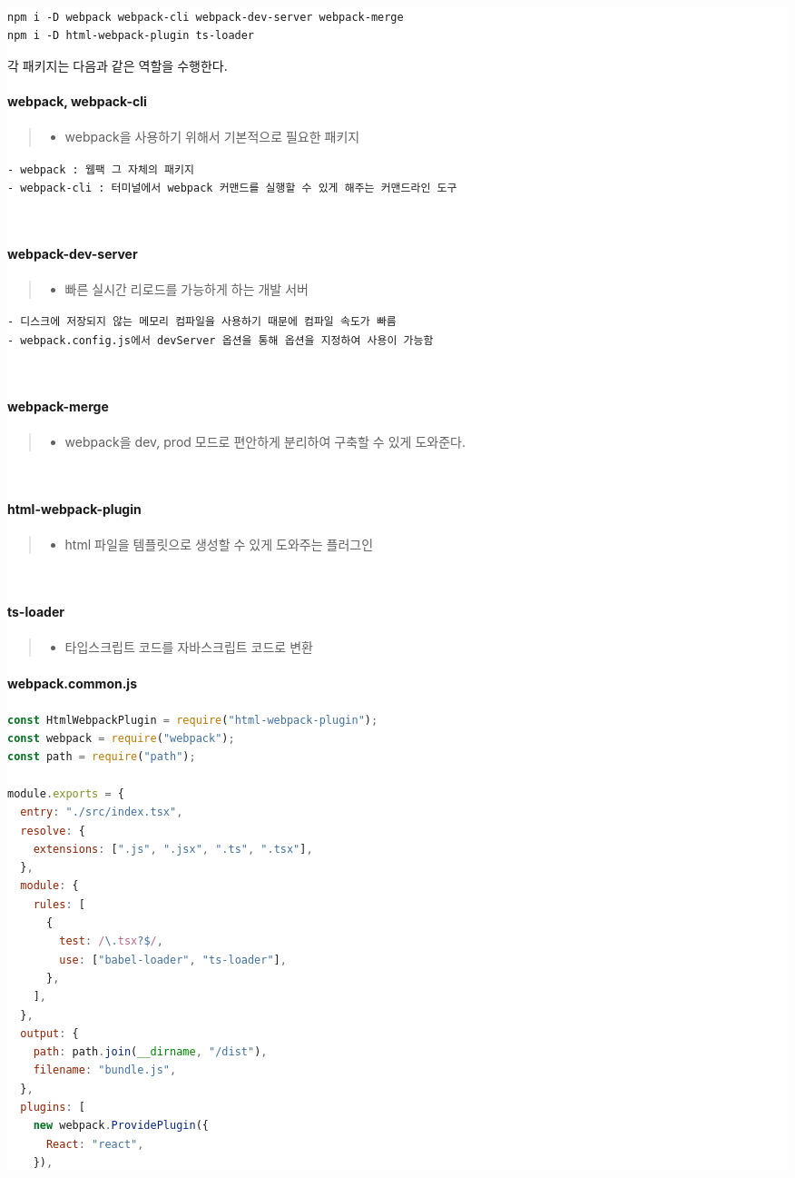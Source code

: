 ```
npm i -D webpack webpack-cli webpack-dev-server webpack-merge
npm i -D html-webpack-plugin ts-loader
```

각 패키지는 다음과 같은 역할을 수행한다.

#### webpack, webpack-cli

> - webpack을 사용하기 위해서 기본적으로 필요한 패키지

    - webpack : 웹팩 그 자체의 패키지
    - webpack-cli : 터미널에서 webpack 커맨드를 실행할 수 있게 해주는 커맨드라인 도구

</br>

#### webpack-dev-server

> - 빠른 실시간 리로드를 가능하게 하는 개발 서버

    - 디스크에 저장되지 않는 메모리 컴파일을 사용하기 때문에 컴파일 속도가 빠름
    - webpack.config.js에서 devServer 옵션을 통해 옵션을 지정하여 사용이 가능함

</br>

#### webpack-merge

> - webpack을 dev, prod 모드로
>   편안하게 분리하여 구축할 수 있게 도와준다.

</br>

#### html-webpack-plugin

> - html 파일을 템플릿으로 생성할 수 있게 도와주는 플러그인

</br>

#### ts-loader

> - 타입스크립트 코드를 자바스크립트 코드로 변환

#### webpack.common.js

```javascript
const HtmlWebpackPlugin = require("html-webpack-plugin");
const webpack = require("webpack");
const path = require("path");

module.exports = {
  entry: "./src/index.tsx",
  resolve: {
    extensions: [".js", ".jsx", ".ts", ".tsx"],
  },
  module: {
    rules: [
      {
        test: /\.tsx?$/,
        use: ["babel-loader", "ts-loader"],
      },
    ],
  },
  output: {
    path: path.join(__dirname, "/dist"),
    filename: "bundle.js",
  },
  plugins: [
    new webpack.ProvidePlugin({
      React: "react",
    }),
```